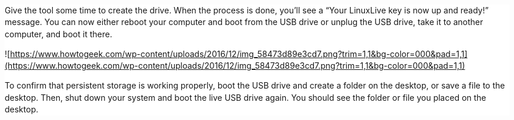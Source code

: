 Give the tool some time to create the drive. When the process is done, you’ll see a “Your LinuxLive key is now up and ready!” message. You can now either reboot your computer and boot from the USB drive or unplug the USB drive, take it to another computer, and boot it there.

![https://www.howtogeek.com/wp-content/uploads/2016/12/img_58473d89e3cd7.png?trim=1,1&bg-color=000&pad=1,1](https://www.howtogeek.com/wp-content/uploads/2016/12/img_58473d89e3cd7.png?trim=1,1&bg-color=000&pad=1,1)

To confirm that persistent storage is working properly, boot the USB drive and create a folder on the desktop, or save a file to the desktop. Then, shut down your system and boot the live USB drive again. You should see the folder or file you placed on the desktop.
